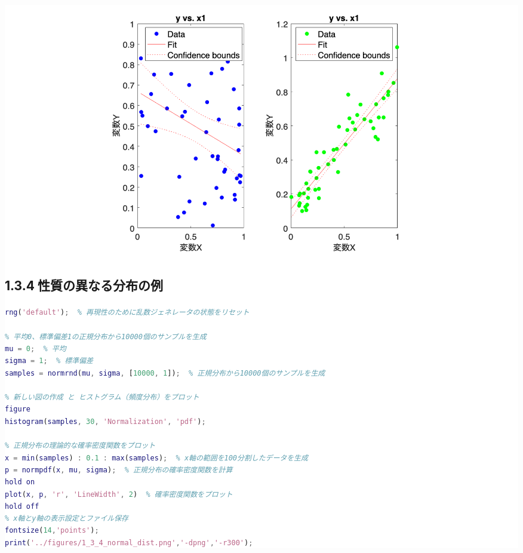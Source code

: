 <center><img src="chapter1_3_media/figure_0.png" width="562" alt="figure_0.png"></center>

## 1.3.4 性質の異なる分布の例
```matlab
rng('default');  % 再現性のために乱数ジェネレータの状態をリセット

% 平均0、標準偏差1の正規分布から10000個のサンプルを生成
mu = 0;  % 平均
sigma = 1;  % 標準偏差
samples = normrnd(mu, sigma, [10000, 1]);  % 正規分布から10000個のサンプルを生成

% 新しい図の作成 と ヒストグラム（頻度分布）をプロット
figure
histogram(samples, 30, 'Normalization', 'pdf');

% 正規分布の理論的な確率密度関数をプロット
x = min(samples) : 0.1 : max(samples);  % x軸の範囲を100分割したデータを生成
p = normpdf(x, mu, sigma);  % 正規分布の確率密度関数を計算
hold on
plot(x, p, 'r', 'LineWidth', 2)  % 確率密度関数をプロット
hold off
% x軸とy軸の表示設定とファイル保存
fontsize(14,'points');
print('../figures/1_3_4_normal_dist.png','-dpng','-r300');
```
